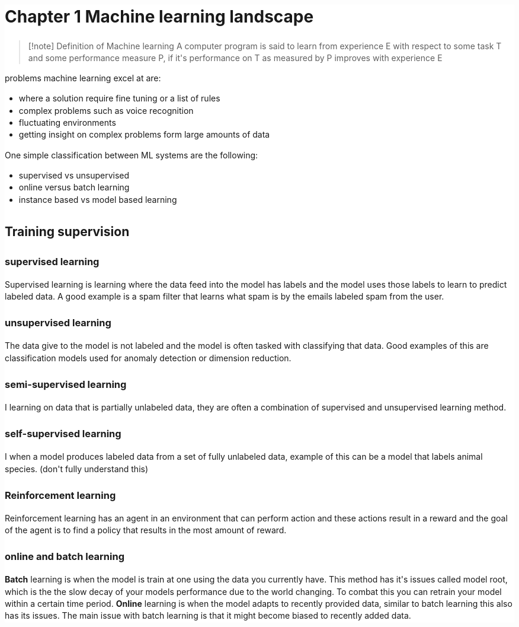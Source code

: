 # Chapter 1 Machine learning landscape

> [!note] Definition of Machine learning
> A computer program is said to learn from experience E with respect to some task T and some performance measure P, if it's performance on T as measured by P improves with experience E

problems machine learning excel at are:

- where a solution require fine tuning or a list of rules
- complex problems such as voice recognition
- fluctuating environments
- getting insight on complex problems form large amounts of data

One simple classification between ML systems are the following:

- supervised vs unsupervised
- online versus batch learning
- instance based vs model based learning

## Training supervision

### supervised learning

Supervised learning is learning where the data feed into the model has labels and the model uses those labels to learn to predict labeled data. A good example is a spam filter that learns what spam is by the emails labeled spam from the user.

### unsupervised learning

The data give to the model is not labeled and the model is often tasked with classifying that data. Good examples of this are classification models used for anomaly detection or dimension reduction.

### semi-supervised learning

I learning on data that is partially unlabeled data, they are often a combination of supervised and unsupervised learning method.

### self-supervised learning

I when a model produces labeled data from a set of fully unlabeled data, example of this can be a model that labels animal species. (don't fully understand this)

### Reinforcement learning

Reinforcement learning has an agent in an environment that can perform action and these actions result in a reward and the goal of the agent is to find a policy that results in the most amount of reward.

### online and batch learning

**Batch** learning is when the model is train at one using the data you currently have. This method has it's issues called model root, which is the the slow decay of your models performance due to the world changing. To combat this you can retrain your model within a certain time period.
**Online** learning is when the model adapts to recently provided data, similar to batch learning this also has its issues. The main issue with batch learning is that it might become biased to recently added data.
